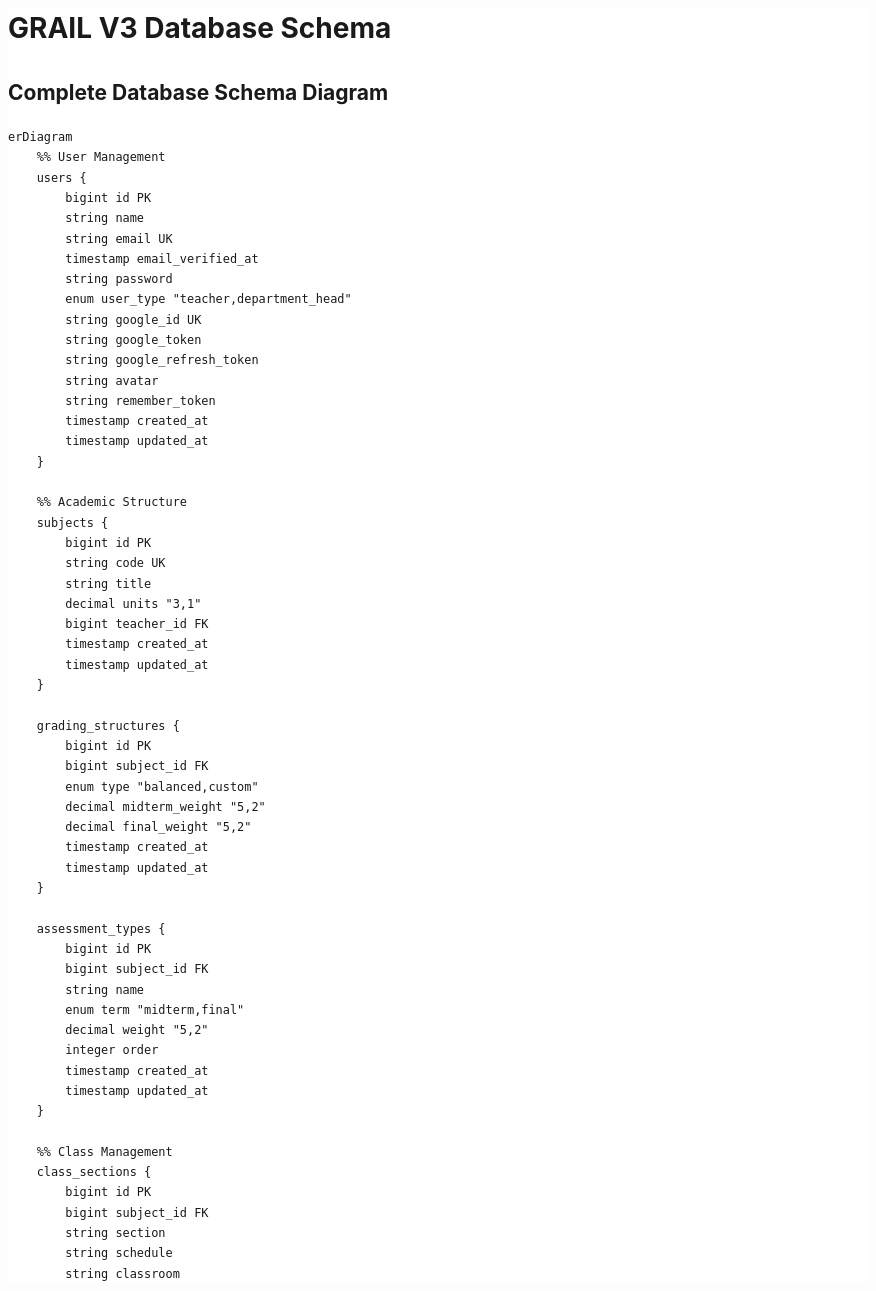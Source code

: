 # GRAIL V3 Database Schema

## Complete Database Schema Diagram

```mermaid
erDiagram
    %% User Management
    users {
        bigint id PK
        string name
        string email UK
        timestamp email_verified_at
        string password
        enum user_type "teacher,department_head"
        string google_id UK
        string google_token
        string google_refresh_token
        string avatar
        string remember_token
        timestamp created_at
        timestamp updated_at
    }

    %% Academic Structure
    subjects {
        bigint id PK
        string code UK
        string title
        decimal units "3,1"
        bigint teacher_id FK
        timestamp created_at
        timestamp updated_at
    }

    grading_structures {
        bigint id PK
        bigint subject_id FK
        enum type "balanced,custom"
        decimal midterm_weight "5,2"
        decimal final_weight "5,2"
        timestamp created_at
        timestamp updated_at
    }

    assessment_types {
        bigint id PK
        bigint subject_id FK
        string name
        enum term "midterm,final"
        decimal weight "5,2"
        integer order
        timestamp created_at
        timestamp updated_at
    }

    %% Class Management
    class_sections {
        bigint id PK
        bigint subject_id FK
        string section
        string schedule
        string classroom
```